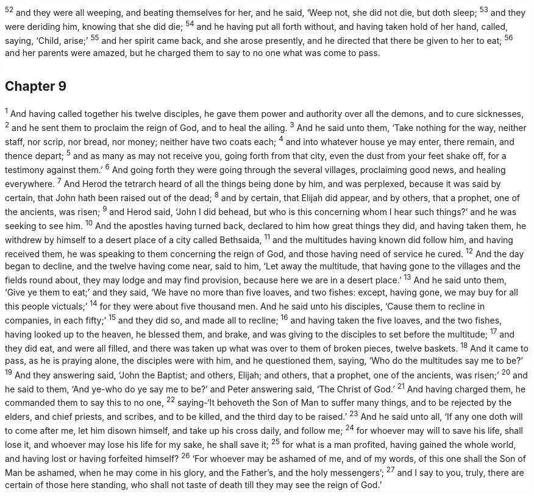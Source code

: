 <sup>52</sup> and they were all weeping, and beating themselves for her, and he said, ‘Weep not, she did not die, but doth sleep;
<sup>53</sup> and they were deriding him, knowing that she did die;
<sup>54</sup> and he having put all forth without, and having taken hold of her hand, called, saying, ‘Child, arise;’
<sup>55</sup> and her spirit came back, and she arose presently, and he directed that there be given to her to eat;
<sup>56</sup> and her parents were amazed, but he charged them to say to no one what was come to pass.
## Chapter 9

<sup>1</sup> And having called together his twelve disciples, he gave them power and authority over all the demons, and to cure sicknesses,
<sup>2</sup> and he sent them to proclaim the reign of God, and to heal the ailing.
<sup>3</sup> And he said unto them, ‘Take nothing for the way, neither staff, nor scrip, nor bread, nor money; neither have two coats each;
<sup>4</sup> and into whatever house ye may enter, there remain, and thence depart;
<sup>5</sup> and as many as may not receive you, going forth from that city, even the dust from your feet shake off, for a testimony against them.’
<sup>6</sup> And going forth they were going through the several villages, proclaiming good news, and healing everywhere.
<sup>7</sup> And Herod the tetrarch heard of all the things being done by him, and was perplexed, because it was said by certain, that John hath been raised out of the dead;
<sup>8</sup> and by certain, that Elijah did appear, and by others, that a prophet, one of the ancients, was risen;
<sup>9</sup> and Herod said, ‘John I did behead, but who is this concerning whom I hear such things?’ and he was seeking to see him.
<sup>10</sup> And the apostles having turned back, declared to him how great things they did, and having taken them, he withdrew by himself to a desert place of a city called Bethsaida,
<sup>11</sup> and the multitudes having known did follow him, and having received them, he was speaking to them concerning the reign of God, and those having need of service he cured.
<sup>12</sup> And the day began to decline, and the twelve having come near, said to him, ‘Let away the multitude, that having gone to the villages and the fields round about, they may lodge and may find provision, because here we are in a desert place.’
<sup>13</sup> And he said unto them, ‘Give ye them to eat;’ and they said, ‘We have no more than five loaves, and two fishes: except, having gone, we may buy for all this people victuals;’
<sup>14</sup> for they were about five thousand men. And he said unto his disciples, ‘Cause them to recline in companies, in each fifty;’
<sup>15</sup> and they did so, and made all to recline;
<sup>16</sup> and having taken the five loaves, and the two fishes, having looked up to the heaven, he blessed them, and brake, and was giving to the disciples to set before the multitude;
<sup>17</sup> and they did eat, and were all filled, and there was taken up what was over to them of broken pieces, twelve baskets.
<sup>18</sup> And it came to pass, as he is praying alone, the disciples were with him, and he questioned them, saying, ‘Who do the multitudes say me to be?’
<sup>19</sup> And they answering said, ‘John the Baptist; and others, Elijah; and others, that a prophet, one of the ancients, was risen;’
<sup>20</sup> and he said to them, ‘And ye-who do ye say me to be?’ and Peter answering said, ‘The Christ of God.’
<sup>21</sup> And having charged them, he commanded them to say this to no one,
<sup>22</sup> saying-‘It behoveth the Son of Man to suffer many things, and to be rejected by the elders, and chief priests, and scribes, and to be killed, and the third day to be raised.’
<sup>23</sup> And he said unto all, ‘If any one doth will to come after me, let him disown himself, and take up his cross daily, and follow me;
<sup>24</sup> for whoever may will to save his life, shall lose it, and whoever may lose his life for my sake, he shall save it;
<sup>25</sup> for what is a man profited, having gained the whole world, and having lost or having forfeited himself?
<sup>26</sup> ‘For whoever may be ashamed of me, and of my words, of this one shall the Son of Man be ashamed, when he may come in his glory, and the Father’s, and the holy messengers’;
<sup>27</sup> and I say to you, truly, there are certain of those here standing, who shall not taste of death till they may see the reign of God.’